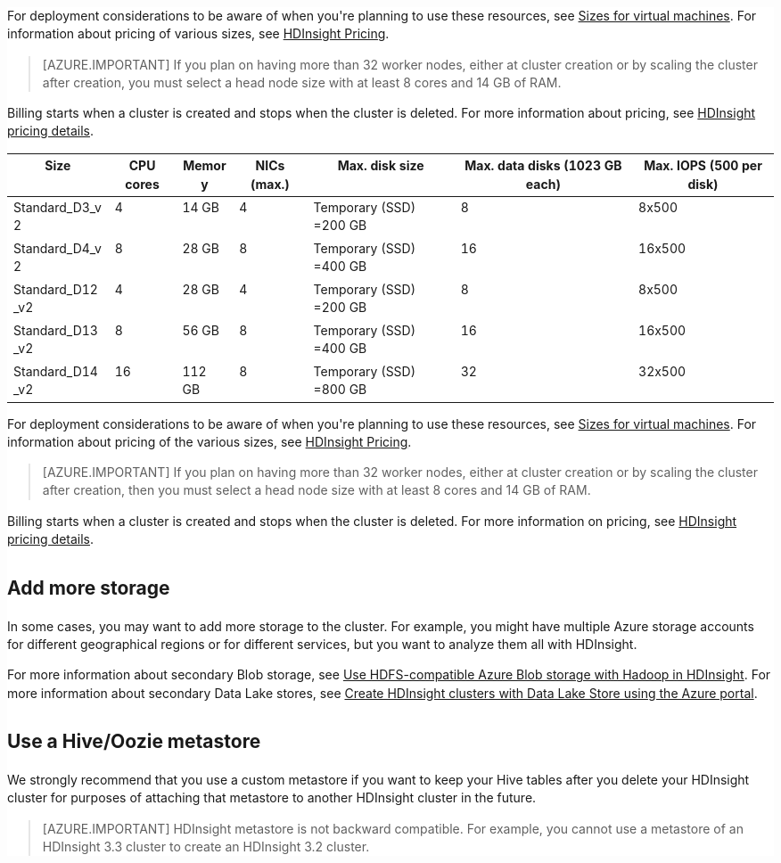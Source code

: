 For deployment considerations to be aware of when you're planning to use these resources, see [Sizes for virtual machines](/documentation/articles/virtual-machines-windows-sizes/). For information about pricing of various sizes, see [HDInsight Pricing](/pricing/details/hdinsight/).   

> [AZURE.IMPORTANT]
> If you plan on having more than 32 worker nodes, either at cluster creation or by scaling the cluster after creation, you must select a head node size with at least 8 cores and 14 GB of RAM.
> 
> 

Billing starts when a cluster is created and stops when the cluster is deleted. For more information about pricing, see [HDInsight pricing details](/pricing/details/hdinsight/).

| Size | CPU cores | Memory | NICs (max.) | Max. disk size | Max. data disks (1023 GB each) | Max. IOPS (500 per disk) |
| --- | --- | --- | --- | --- | --- | --- |
| Standard_D3_v2 |4 |14 GB |4 |Temporary (SSD) =200 GB |8 |8x500 |
| Standard_D4_v2 |8 |28 GB |8 |Temporary (SSD) =400 GB |16 |16x500 |
| Standard_D12_v2 |4 |28 GB |4 |Temporary (SSD) =200 GB |8 |8x500 |
| Standard_D13_v2 |8 |56 GB |8 |Temporary (SSD) =400 GB |16 |16x500 |
| Standard_D14_v2 |16 |112 GB |8 |Temporary (SSD) =800 GB |32 |32x500 |

For deployment considerations to be aware of when you're planning to use these resources, see [Sizes for virtual machines](/documentation/articles/virtual-machines-windows-sizes/). For information about pricing of the various sizes, see [HDInsight Pricing](/pricing/details/hdinsight/).  

> [AZURE.IMPORTANT]
> If you plan on having more than 32 worker nodes, either at cluster creation or by scaling the cluster after creation, then you must select a head node size with at least 8 cores and 14 GB of RAM.
> 
> 

 Billing starts when a cluster is created and stops when the cluster is deleted. For more information on pricing, see [HDInsight pricing details](/pricing/details/hdinsight/).

## Add more storage
In some cases, you may want to add more storage to the cluster. For example, you might have multiple Azure storage accounts for different geographical regions or for different services, but you want to analyze them all with HDInsight.

For more information about secondary Blob storage, see [Use HDFS-compatible Azure Blob storage with Hadoop in HDInsight](/documentation/articles/hdinsight-hadoop-use-blob-storage/). For more information about secondary Data Lake stores, see [Create HDInsight clusters with Data Lake Store using the Azure portal](/documentation/articles/data-lake-store-hdinsight-hadoop-use-portal/).

## Use a Hive/Oozie metastore
We strongly recommend that you use a custom metastore if you want to keep your Hive tables after you delete your HDInsight cluster for purposes of attaching that metastore to another HDInsight cluster in the future.

> [AZURE.IMPORTANT]
> HDInsight metastore is not backward compatible. For example, you cannot use a metastore of an HDInsight 3.3 cluster to create an HDInsight 3.2 cluster.
> 
> 
